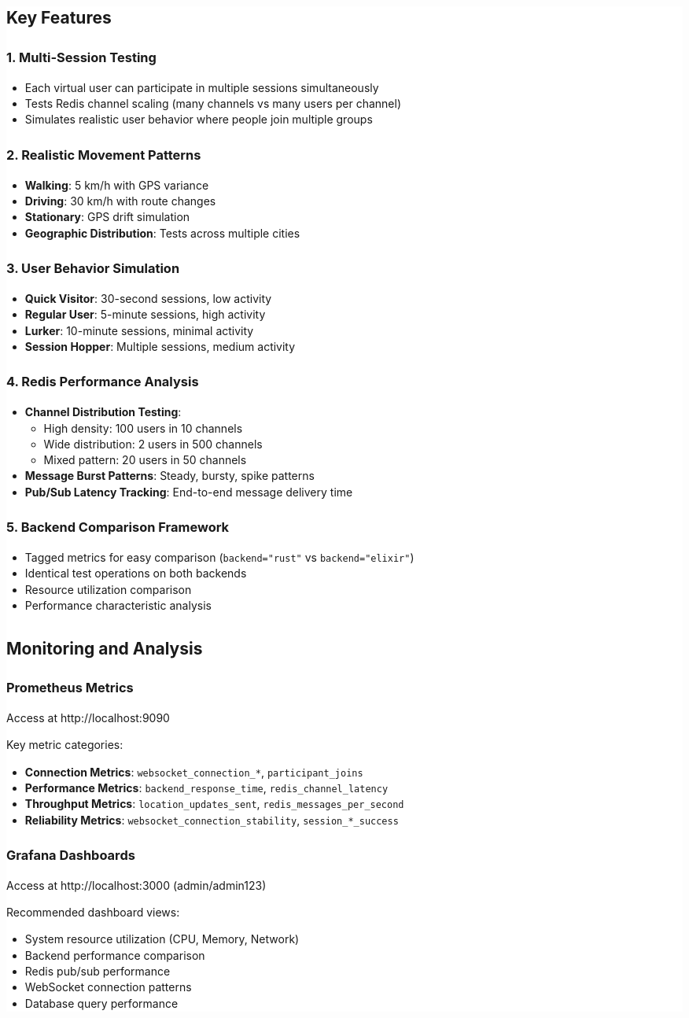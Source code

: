 ## Key Features

### 1. Multi-Session Testing
- Each virtual user can participate in multiple sessions simultaneously
- Tests Redis channel scaling (many channels vs many users per channel)
- Simulates realistic user behavior where people join multiple groups

### 2. Realistic Movement Patterns
- **Walking**: 5 km/h with GPS variance
- **Driving**: 30 km/h with route changes  
- **Stationary**: GPS drift simulation
- **Geographic Distribution**: Tests across multiple cities

### 3. User Behavior Simulation
- **Quick Visitor**: 30-second sessions, low activity
- **Regular User**: 5-minute sessions, high activity
- **Lurker**: 10-minute sessions, minimal activity
- **Session Hopper**: Multiple sessions, medium activity

### 4. Redis Performance Analysis
- **Channel Distribution Testing**: 
  - High density: 100 users in 10 channels
  - Wide distribution: 2 users in 500 channels
  - Mixed pattern: 20 users in 50 channels
- **Message Burst Patterns**: Steady, bursty, spike patterns
- **Pub/Sub Latency Tracking**: End-to-end message delivery time

### 5. Backend Comparison Framework
- Tagged metrics for easy comparison (`backend="rust"` vs `backend="elixir"`)
- Identical test operations on both backends
- Resource utilization comparison
- Performance characteristic analysis

## Monitoring and Analysis

### Prometheus Metrics
Access at http://localhost:9090

Key metric categories:
- **Connection Metrics**: `websocket_connection_*`, `participant_joins`
- **Performance Metrics**: `backend_response_time`, `redis_channel_latency`
- **Throughput Metrics**: `location_updates_sent`, `redis_messages_per_second`
- **Reliability Metrics**: `websocket_connection_stability`, `session_*_success`

### Grafana Dashboards
Access at http://localhost:3000 (admin/admin123)

Recommended dashboard views:
- System resource utilization (CPU, Memory, Network)
- Backend performance comparison
- Redis pub/sub performance
- WebSocket connection patterns
- Database query performance
